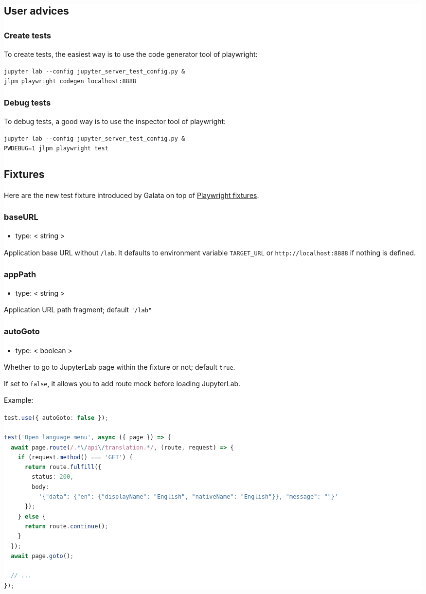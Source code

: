 ## User advices

### Create tests

To create tests, the easiest way is to use the code generator tool of playwright:

```
jupyter lab --config jupyter_server_test_config.py &
jlpm playwright codegen localhost:8888
```

### Debug tests

To debug tests, a good way is to use the inspector tool of playwright:

```
jupyter lab --config jupyter_server_test_config.py &
PWDEBUG=1 jlpm playwright test
```

## Fixtures

Here are the new test fixture introduced by Galata on top of [Playwright fixtures](https://playwright.dev/docs/api/class-fixtures).

### baseURL

- type: < string >

Application base URL without `/lab`. It defaults to environment variable `TARGET_URL` or `http://localhost:8888` if nothing
is defined.

### appPath

- type: < string >

Application URL path fragment; default `"/lab"`

### autoGoto

- type: < boolean >

Whether to go to JupyterLab page within the fixture or not; default `true`.

If set to `false`, it allows you to add route mock before loading JupyterLab.

Example:

```ts
test.use({ autoGoto: false });

test('Open language menu', async ({ page }) => {
  await page.route(/.*\/api\/translation.*/, (route, request) => {
    if (request.method() === 'GET') {
      return route.fulfill({
        status: 200,
        body:
          '{"data": {"en": {"displayName": "English", "nativeName": "English"}}, "message": ""}'
      });
    } else {
      return route.continue();
    }
  });
  await page.goto();

  // ...
});
```